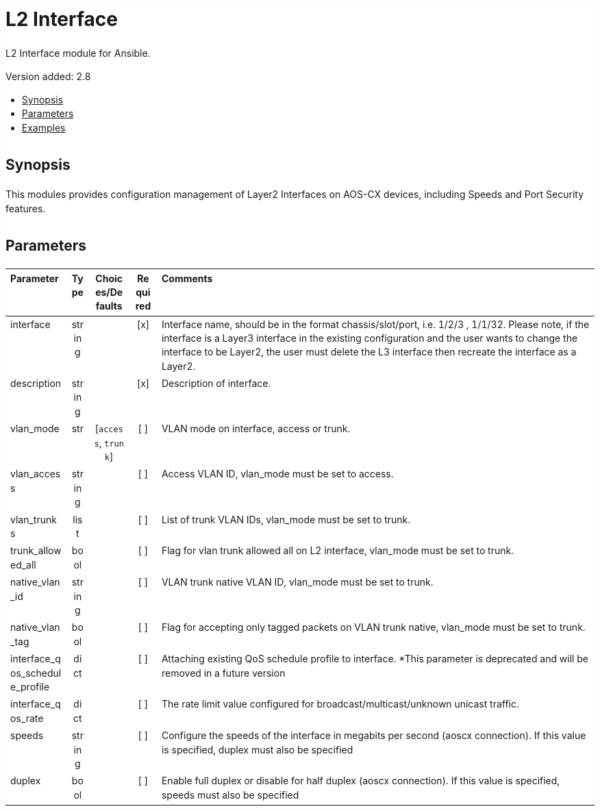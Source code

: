 # L2 Interface

L2 Interface module for Ansible.

Version added: 2.8

 - [Synopsis](#Synopsis)
 - [Parameters](#Parameters)
 - [Examples](#Examples)

## Synopsis

This modules provides configuration management of Layer2 Interfaces on AOS-CX devices, including Speeds and Port Security features.

## Parameters

| Parameter                      | Type    | Choices/Defaults                        | Required | Comments                                                                                                                                                                                                                                                                                                  |
|:-------------------------------|:-------:|:---------------------------------------:|:--------:|:----------------------------------------------------------------------------------------------------------------------------------------------------------------------------------------------------------------------------------------------------------------------------------------------------------|
| interface                      | string  |                                         | [x]      | Interface name, should be in the format chassis/slot/port, i.e. 1/2/3 , 1/1/32. Please note, if the interface is a Layer3 interface in the existing configuration and the user wants to change the interface to be Layer2, the user must delete the L3 interface then recreate the interface as a Layer2. |
| description                    | string  |                                         | [x]      | Description of interface.                                                                                                                                                                                                                                                                                 |
| vlan_mode                      | str     | [`access`, `trunk`]                     | [ ]      | VLAN mode on interface, access or trunk.                                                                                                                                                                                                                                                                  |
| vlan_access                    | string  |                                         | [ ]      | Access VLAN ID, vlan_mode must be set to access.                                                                                                                                                                                                                                                          |
| vlan_trunks                    | list    |                                         | [ ]      | List of trunk VLAN IDs, vlan_mode must be set to trunk.                                                                                                                                                                                                                                                   |
| trunk_allowed_all              | bool    |                                         | [ ]      | Flag for vlan trunk allowed all on L2 interface, vlan_mode must be set to trunk.                                                                                                                                                                                                                          |
| native_vlan_id                 | string  |                                         | [ ]      | VLAN trunk native VLAN ID, vlan_mode must be set to trunk.                                                                                                                                                                                                                                                |
| native_vlan_tag                | bool    |                                         | [ ]      | Flag for accepting only tagged packets on VLAN trunk native, vlan_mode must be set to trunk.                                                                                                                                                                                                              |
| interface_qos_schedule_profile | dict    |                                         | [ ]      | Attaching existing QoS schedule profile to interface. *This parameter is deprecated and will be removed in a future version                                                                                                                                                                               |
| interface_qos_rate             | dict    |                                         | [ ]      | The rate limit value configured for broadcast/multicast/unknown unicast traffic.                                                                                                                                                                                                                          |
| speeds                         | string  |                                         | [ ]      | Configure the speeds of the interface in megabits per second (aoscx connection). If this value is specified, duplex must also be specified                                                                                                                                                                |
| duplex                         | bool    |                                         | [ ]      | Enable full duplex or disable for half duplex (aoscx connection). If this value is specified, speeds must also be specified                                                                                                                                                                               |